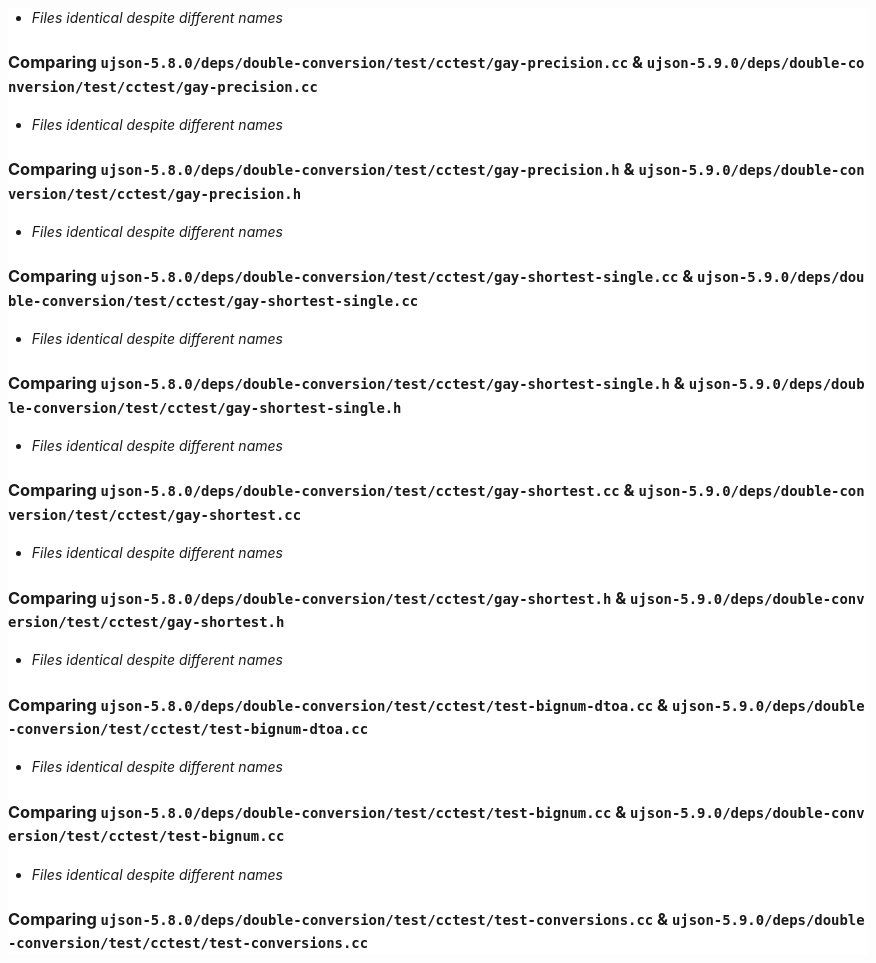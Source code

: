  * *Files identical despite different names*

### Comparing `ujson-5.8.0/deps/double-conversion/test/cctest/gay-precision.cc` & `ujson-5.9.0/deps/double-conversion/test/cctest/gay-precision.cc`

 * *Files identical despite different names*

### Comparing `ujson-5.8.0/deps/double-conversion/test/cctest/gay-precision.h` & `ujson-5.9.0/deps/double-conversion/test/cctest/gay-precision.h`

 * *Files identical despite different names*

### Comparing `ujson-5.8.0/deps/double-conversion/test/cctest/gay-shortest-single.cc` & `ujson-5.9.0/deps/double-conversion/test/cctest/gay-shortest-single.cc`

 * *Files identical despite different names*

### Comparing `ujson-5.8.0/deps/double-conversion/test/cctest/gay-shortest-single.h` & `ujson-5.9.0/deps/double-conversion/test/cctest/gay-shortest-single.h`

 * *Files identical despite different names*

### Comparing `ujson-5.8.0/deps/double-conversion/test/cctest/gay-shortest.cc` & `ujson-5.9.0/deps/double-conversion/test/cctest/gay-shortest.cc`

 * *Files identical despite different names*

### Comparing `ujson-5.8.0/deps/double-conversion/test/cctest/gay-shortest.h` & `ujson-5.9.0/deps/double-conversion/test/cctest/gay-shortest.h`

 * *Files identical despite different names*

### Comparing `ujson-5.8.0/deps/double-conversion/test/cctest/test-bignum-dtoa.cc` & `ujson-5.9.0/deps/double-conversion/test/cctest/test-bignum-dtoa.cc`

 * *Files identical despite different names*

### Comparing `ujson-5.8.0/deps/double-conversion/test/cctest/test-bignum.cc` & `ujson-5.9.0/deps/double-conversion/test/cctest/test-bignum.cc`

 * *Files identical despite different names*

### Comparing `ujson-5.8.0/deps/double-conversion/test/cctest/test-conversions.cc` & `ujson-5.9.0/deps/double-conversion/test/cctest/test-conversions.cc`
